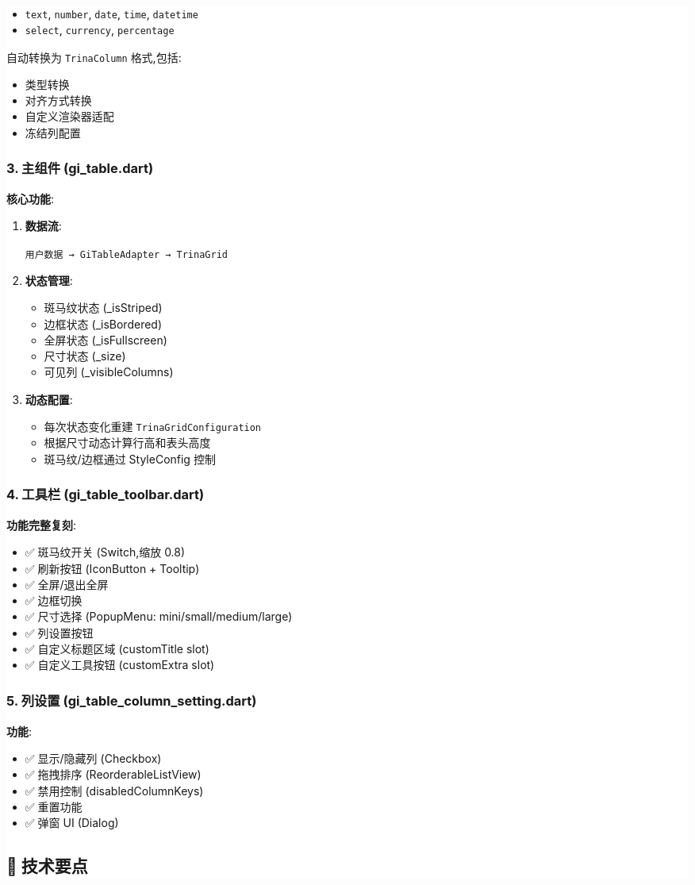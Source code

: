 - `text`, `number`, `date`, `time`, `datetime`
- `select`, `currency`, `percentage`

自动转换为 `TrinaColumn` 格式,包括:
- 类型转换
- 对齐方式转换
- 自定义渲染器适配
- 冻结列配置

### 3. 主组件 (gi_table.dart)

**核心功能**:

1. **数据流**:
   ```
   用户数据 → GiTableAdapter → TrinaGrid
   ```

2. **状态管理**:
   - 斑马纹状态 (_isStriped)
   - 边框状态 (_isBordered)
   - 全屏状态 (_isFullscreen)
   - 尺寸状态 (_size)
   - 可见列 (_visibleColumns)

3. **动态配置**:
   - 每次状态变化重建 `TrinaGridConfiguration`
   - 根据尺寸动态计算行高和表头高度
   - 斑马纹/边框通过 StyleConfig 控制

### 4. 工具栏 (gi_table_toolbar.dart)

**功能完整复刻**:

- ✅ 斑马纹开关 (Switch,缩放 0.8)
- ✅ 刷新按钮 (IconButton + Tooltip)
- ✅ 全屏/退出全屏
- ✅ 边框切换
- ✅ 尺寸选择 (PopupMenu: mini/small/medium/large)
- ✅ 列设置按钮
- ✅ 自定义标题区域 (customTitle slot)
- ✅ 自定义工具按钮 (customExtra slot)

### 5. 列设置 (gi_table_column_setting.dart)

**功能**:

- ✅ 显示/隐藏列 (Checkbox)
- ✅ 拖拽排序 (ReorderableListView)
- ✅ 禁用控制 (disabledColumnKeys)
- ✅ 重置功能
- ✅ 弹窗 UI (Dialog)

## 🔧 技术要点
